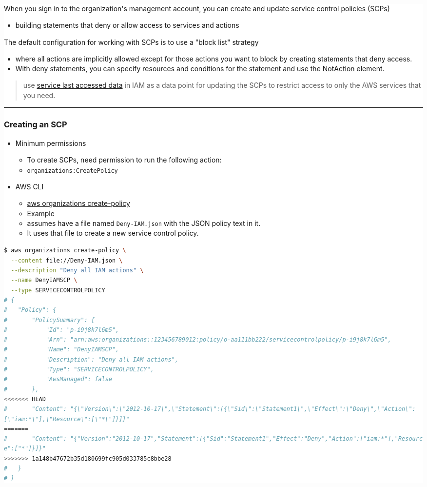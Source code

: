 When you sign in to the organization's management account, you can create and update service control policies (SCPs)
- building statements that deny or allow access to services and actions


The default configuration for working with SCPs is to use a "block list" strategy
- where all actions are implicitly allowed except for those actions you want to block by creating statements that deny access.
- With deny statements, you can specify resources and conditions for the statement and use the [NotAction](https://docs.aws.amazon.com/IAM/latest/UserGuide/referencepolicieselementsnotaction.html) element.

> use [service last accessed data](https://docs.aws.amazon.com/IAM/latest/UserGuide/accesspoliciesaccess-advisor.html) in IAM as a data point for updating the SCPs to restrict access to only the AWS services that you need.

---

### Creating an SCP

- Minimum permissions
  - To create SCPs, need permission to run the following action:
  - `organizations:CreatePolicy`

- AWS CLI
  - [aws organizations create-policy](https://docs.aws.amazon.com/cli/latest/reference/organizations/create-policy.html)
  - Example
  - assumes have a file named `Deny-IAM.json` with the JSON policy text in it.
  - It uses that file to create a new service control policy.

```bash
$ aws organizations create-policy \
  --content file://Deny-IAM.json \
  --description "Deny all IAM actions" \
  --name DenyIAMSCP \
  --type SERVICECONTROLPOLICY
# {
#   "Policy": {
#       "PolicySummary": {
#           "Id": "p-i9j8k7l6m5",
#           "Arn": "arn:aws:organizations::123456789012:policy/o-aa111bb222/servicecontrolpolicy/p-i9j8k7l6m5",
#           "Name": "DenyIAMSCP",
#           "Description": "Deny all IAM actions",
#           "Type": "SERVICECONTROLPOLICY",
#           "AwsManaged": false
#       },
<<<<<<< HEAD
#       "Content": "{\"Version\":\"2012-10-17\",\"Statement\":[{\"Sid\":\"Statement1\",\"Effect\":\"Deny\",\"Action\":[\"iam:*\"],\"Resource\":[\"*\"]}]}"
=======
#       "Content": "{"Version":"2012-10-17","Statement":[{"Sid":"Statement1","Effect":"Deny","Action":["iam:*"],"Resource":["*"]}]}"
>>>>>>> 1a148b47672b35d180699fc905d033785c8bbe28
#   }
# }
```
